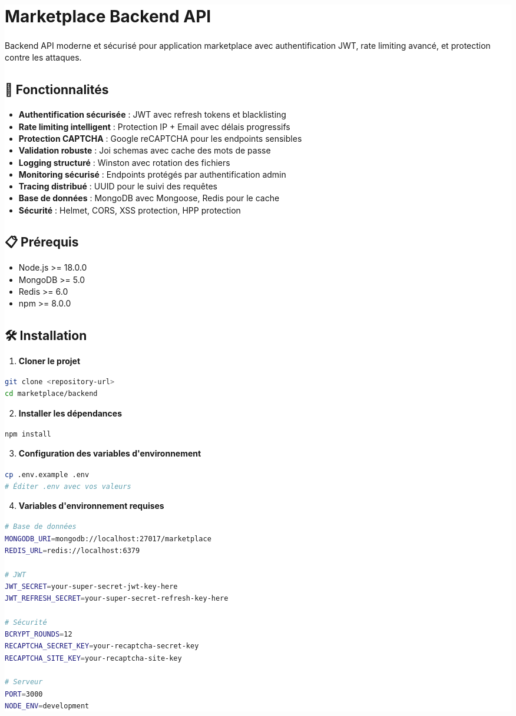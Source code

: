# Marketplace Backend API

Backend API moderne et sécurisé pour application marketplace avec authentification JWT, rate limiting avancé, et protection contre les attaques.

## 🚀 Fonctionnalités

- **Authentification sécurisée** : JWT avec refresh tokens et blacklisting
- **Rate limiting intelligent** : Protection IP + Email avec délais progressifs
- **Protection CAPTCHA** : Google reCAPTCHA pour les endpoints sensibles
- **Validation robuste** : Joi schemas avec cache des mots de passe
- **Logging structuré** : Winston avec rotation des fichiers
- **Monitoring sécurisé** : Endpoints protégés par authentification admin
- **Tracing distribué** : UUID pour le suivi des requêtes
- **Base de données** : MongoDB avec Mongoose, Redis pour le cache
- **Sécurité** : Helmet, CORS, XSS protection, HPP protection

## 📋 Prérequis

- Node.js >= 18.0.0
- MongoDB >= 5.0
- Redis >= 6.0
- npm >= 8.0.0

## 🛠️ Installation

1. **Cloner le projet**
```bash
git clone <repository-url>
cd marketplace/backend
```

2. **Installer les dépendances**
```bash
npm install
```

3. **Configuration des variables d'environnement**
```bash
cp .env.example .env
# Éditer .env avec vos valeurs
```

4. **Variables d'environnement requises**
```bash
# Base de données
MONGODB_URI=mongodb://localhost:27017/marketplace
REDIS_URL=redis://localhost:6379

# JWT
JWT_SECRET=your-super-secret-jwt-key-here
JWT_REFRESH_SECRET=your-super-secret-refresh-key-here

# Sécurité
BCRYPT_ROUNDS=12
RECAPTCHA_SECRET_KEY=your-recaptcha-secret-key
RECAPTCHA_SITE_KEY=your-recaptcha-site-key

# Serveur
PORT=3000
NODE_ENV=development
```

